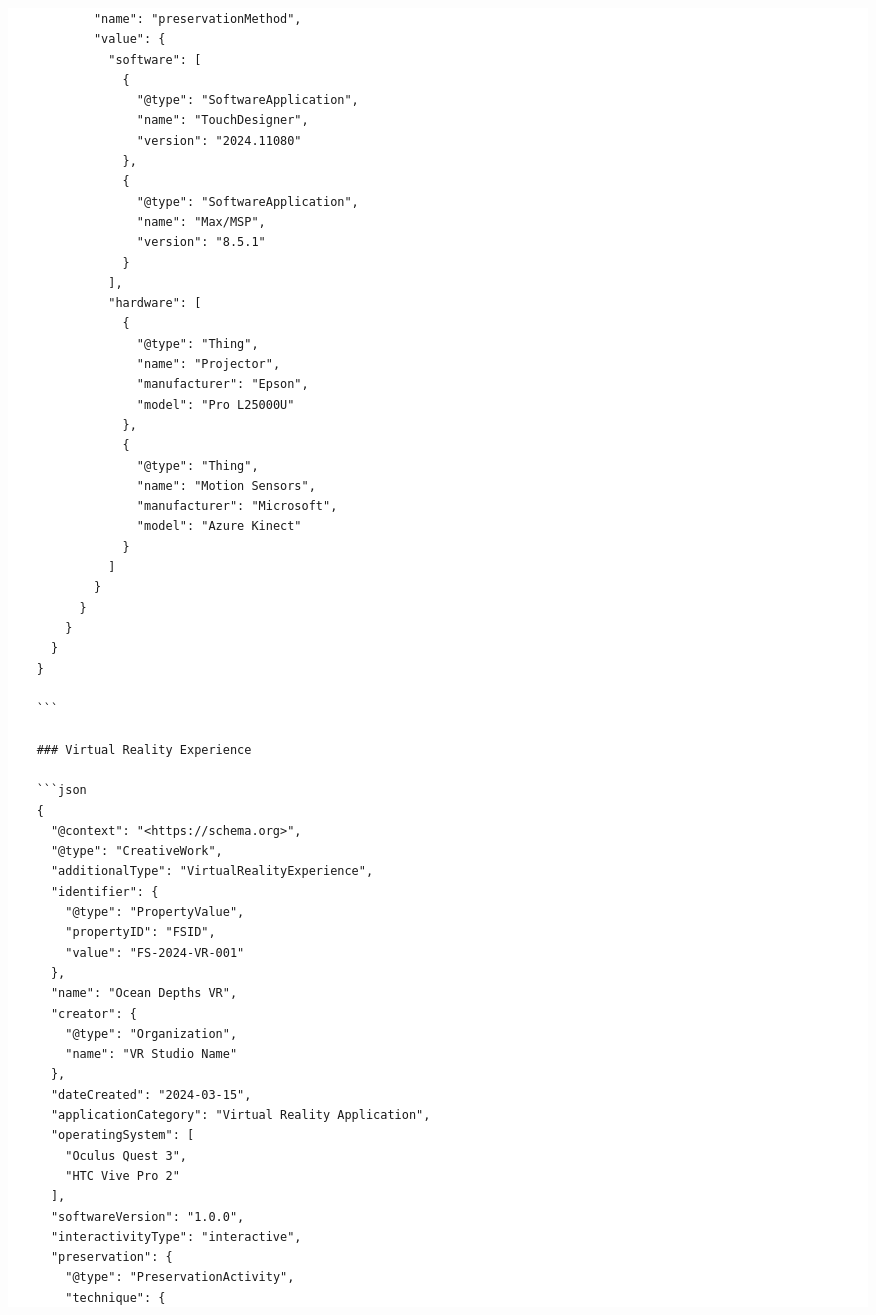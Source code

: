                 "name": "preservationMethod",
                "value": {
                  "software": [
                    {
                      "@type": "SoftwareApplication",
                      "name": "TouchDesigner",
                      "version": "2024.11080"
                    },
                    {
                      "@type": "SoftwareApplication",
                      "name": "Max/MSP",
                      "version": "8.5.1"
                    }
                  ],
                  "hardware": [
                    {
                      "@type": "Thing",
                      "name": "Projector",
                      "manufacturer": "Epson",
                      "model": "Pro L25000U"
                    },
                    {
                      "@type": "Thing",
                      "name": "Motion Sensors",
                      "manufacturer": "Microsoft",
                      "model": "Azure Kinect"
                    }
                  ]
                }
              }
            }
          }
        }
        
        ```
        
        ### Virtual Reality Experience
        
        ```json
        {
          "@context": "<https://schema.org>",
          "@type": "CreativeWork",
          "additionalType": "VirtualRealityExperience",
          "identifier": {
            "@type": "PropertyValue",
            "propertyID": "FSID",
            "value": "FS-2024-VR-001"
          },
          "name": "Ocean Depths VR",
          "creator": {
            "@type": "Organization",
            "name": "VR Studio Name"
          },
          "dateCreated": "2024-03-15",
          "applicationCategory": "Virtual Reality Application",
          "operatingSystem": [
            "Oculus Quest 3",
            "HTC Vive Pro 2"
          ],
          "softwareVersion": "1.0.0",
          "interactivityType": "interactive",
          "preservation": {
            "@type": "PreservationActivity",
            "technique": {